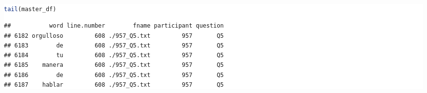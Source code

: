 ``` r
tail(master_df)
```

    ##           word line.number        fname participant question
    ## 6182 orgulloso         608 ./957_Q5.txt         957       Q5
    ## 6183        de         608 ./957_Q5.txt         957       Q5
    ## 6184        tu         608 ./957_Q5.txt         957       Q5
    ## 6185    manera         608 ./957_Q5.txt         957       Q5
    ## 6186        de         608 ./957_Q5.txt         957       Q5
    ## 6187    hablar         608 ./957_Q5.txt         957       Q5
